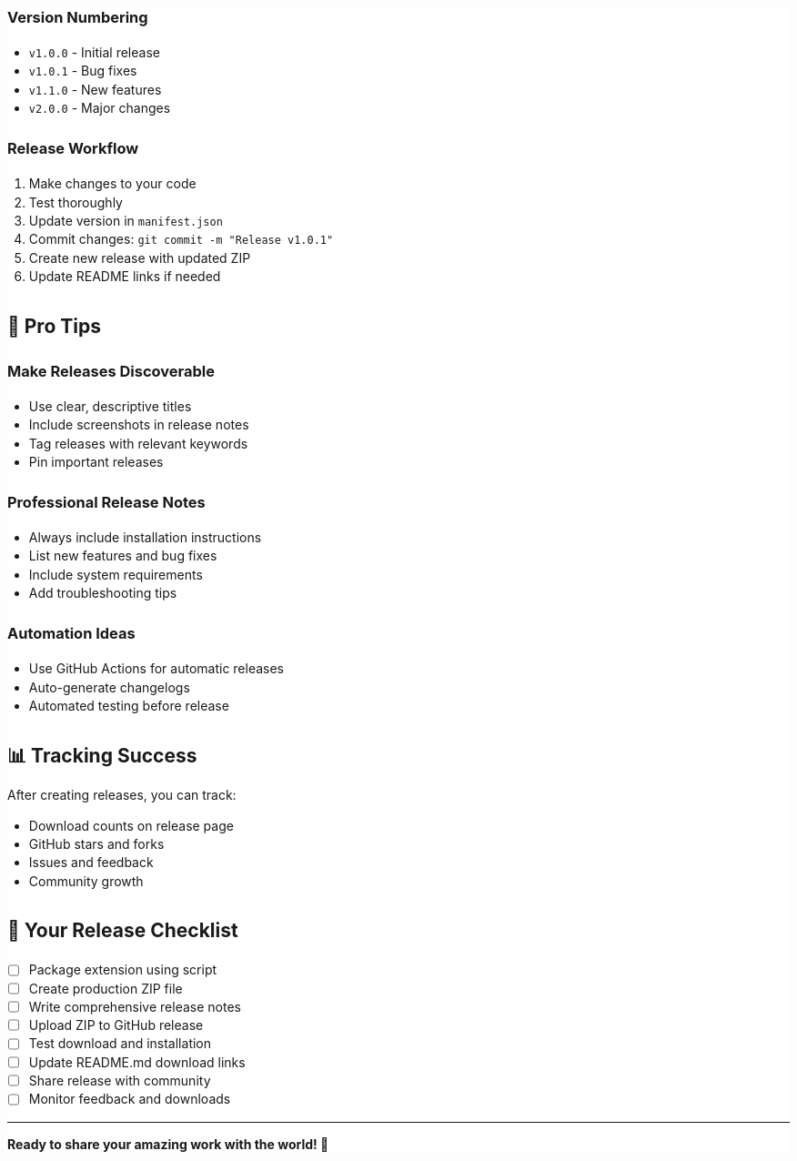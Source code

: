 ### **Version Numbering**
- `v1.0.0` - Initial release
- `v1.0.1` - Bug fixes
- `v1.1.0` - New features
- `v2.0.0` - Major changes

### **Release Workflow**
1. Make changes to your code
2. Test thoroughly
3. Update version in `manifest.json`
4. Commit changes: `git commit -m "Release v1.0.1"`
5. Create new release with updated ZIP
6. Update README links if needed

## 🎯 **Pro Tips**

### **Make Releases Discoverable**
- Use clear, descriptive titles
- Include screenshots in release notes
- Tag releases with relevant keywords
- Pin important releases

### **Professional Release Notes**
- Always include installation instructions
- List new features and bug fixes
- Include system requirements
- Add troubleshooting tips

### **Automation Ideas**
- Use GitHub Actions for automatic releases
- Auto-generate changelogs
- Automated testing before release

## 📊 **Tracking Success**

After creating releases, you can track:
- Download counts on release page
- GitHub stars and forks
- Issues and feedback
- Community growth

## 🚀 **Your Release Checklist**

- [ ] Package extension using script
- [ ] Create production ZIP file
- [ ] Write comprehensive release notes
- [ ] Upload ZIP to GitHub release
- [ ] Test download and installation
- [ ] Update README.md download links
- [ ] Share release with community
- [ ] Monitor feedback and downloads

---

**Ready to share your amazing work with the world! 🌟**
